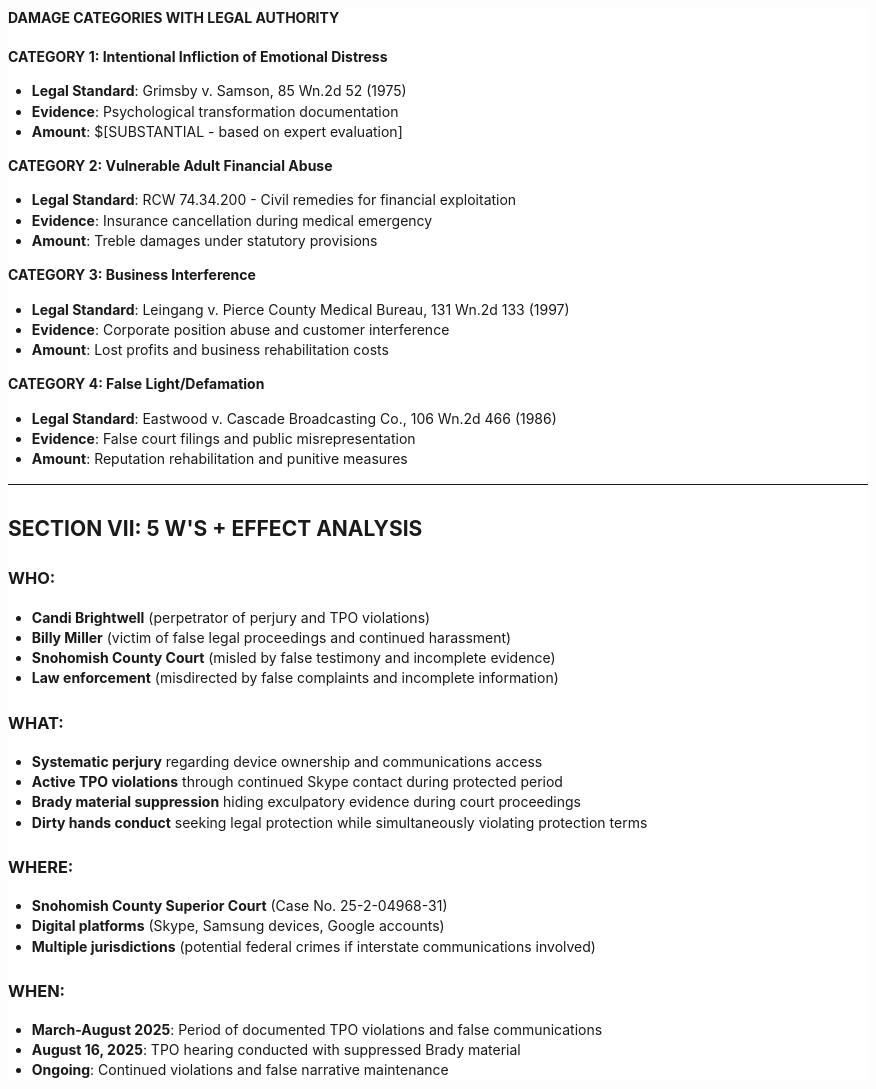 #### **DAMAGE CATEGORIES WITH LEGAL AUTHORITY**

**CATEGORY 1: Intentional Infliction of Emotional Distress**

- **Legal Standard**: Grimsby v. Samson, 85 Wn.2d 52 (1975)
- **Evidence**: Psychological transformation documentation
- **Amount**: $[SUBSTANTIAL - based on expert evaluation]

**CATEGORY 2: Vulnerable Adult Financial Abuse**

- **Legal Standard**: RCW 74.34.200 - Civil remedies for financial exploitation
- **Evidence**: Insurance cancellation during medical emergency
- **Amount**: Treble damages under statutory provisions

**CATEGORY 3: Business Interference**

- **Legal Standard**: Leingang v. Pierce County Medical Bureau, 131 Wn.2d 133 (1997)
- **Evidence**: Corporate position abuse and customer interference
- **Amount**: Lost profits and business rehabilitation costs

**CATEGORY 4: False Light/Defamation**

- **Legal Standard**: Eastwood v. Cascade Broadcasting Co., 106 Wn.2d 466 (1986)
- **Evidence**: False court filings and public misrepresentation
- **Amount**: Reputation rehabilitation and punitive measures

---

## **SECTION VII: 5 W'S + EFFECT ANALYSIS**

### **WHO:**

- **Candi Brightwell** (perpetrator of perjury and TPO violations)
- **Billy Miller** (victim of false legal proceedings and continued harassment)
- **Snohomish County Court** (misled by false testimony and incomplete evidence)
- **Law enforcement** (misdirected by false complaints and incomplete information)

### **WHAT:**

- **Systematic perjury** regarding device ownership and communications access
- **Active TPO violations** through continued Skype contact during protected period
- **Brady material suppression** hiding exculpatory evidence during court proceedings
- **Dirty hands conduct** seeking legal protection while simultaneously violating protection terms

### **WHERE:**

- **Snohomish County Superior Court** (Case No. 25-2-04968-31)
- **Digital platforms** (Skype, Samsung devices, Google accounts)
- **Multiple jurisdictions** (potential federal crimes if interstate communications involved)

### **WHEN:**

- **March-August 2025**: Period of documented TPO violations and false communications
- **August 16, 2025**: TPO hearing conducted with suppressed Brady material
- **Ongoing**: Continued violations and false narrative maintenance
